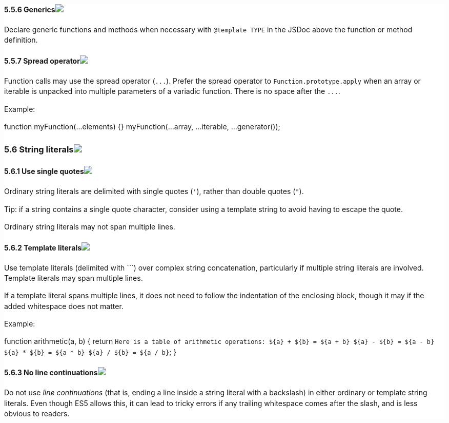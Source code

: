 #### 5.5.6 Generics[![](https://google.github.io/styleguide/include/link.png)](https://google.github.io/styleguide/jsguide.html#features-functions-generics)

Declare generic functions and methods when necessary with `@template TYPE` in the JSDoc above the function or method definition.

#### 5.5.7 Spread operator[![](https://google.github.io/styleguide/include/link.png)](https://google.github.io/styleguide/jsguide.html#features-functions-spread-operator)

Function calls may use the spread operator (`...`). Prefer the spread operator to `Function.prototype.apply` when an array or iterable is unpacked into multiple parameters of a variadic function. There is no space after the `...`.

Example:

function myFunction(...elements) {} myFunction(...array, ...iterable, ...generator());

### 5.6 String literals[![](https://google.github.io/styleguide/include/link.png)](https://google.github.io/styleguide/jsguide.html#features-string-literals)

#### 5.6.1 Use single quotes[![](https://google.github.io/styleguide/include/link.png)](https://google.github.io/styleguide/jsguide.html#features-strings-use-single-quotes)

Ordinary string literals are delimited with single quotes (`'`), rather than double quotes (`"`).

Tip: if a string contains a single quote character, consider using a template string to avoid having to escape the quote.

Ordinary string literals may not span multiple lines.

#### 5.6.2 Template literals[![](https://google.github.io/styleguide/include/link.png)](https://google.github.io/styleguide/jsguide.html#features-strings-template-strings)

Use template literals (delimited with ```) over complex string concatenation, particularly if multiple string literals are involved. Template literals may span multiple lines.

If a template literal spans multiple lines, it does not need to follow the indentation of the enclosing block, though it may if the added whitespace does not matter.

Example:

function arithmetic(a, b) { return `Here is a table of arithmetic operations: ${a} + ${b} = ${a + b} ${a} - ${b} = ${a - b} ${a} * ${b} = ${a * b} ${a} / ${b} = ${a / b}`; }

#### 5.6.3 No line continuations[![](https://google.github.io/styleguide/include/link.png)](https://google.github.io/styleguide/jsguide.html#features-strings-no-line-continuations)

Do not use *line continuations* (that is, ending a line inside a string literal with a backslash) in either ordinary or template string literals. Even though ES5 allows this, it can lead to tricky errors if any trailing whitespace comes after the slash, and is less obvious to readers.
